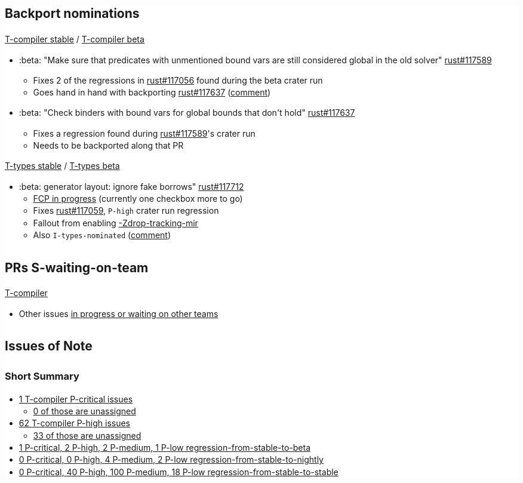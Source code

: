## Backport nominations

[T-compiler stable](https://github.com/rust-lang/rust/issues?q=is%3Aall+label%3Abeta-nominated+-label%3Abeta-accepted+label%3AT-compiler) / [T-compiler beta](https://github.com/rust-lang/rust/issues?q=is%3Aall+label%3Astable-nominated+-label%3Astable-accepted+label%3AT-compiler)
- :beta: "Make sure that predicates with unmentioned bound vars are still considered global in the old solver" [rust#117589](https://github.com/rust-lang/rust/pull/117589)
  - Fixes 2 of the regressions in [rust#117056](https://github.com/rust-lang/rust/issues/117056) found during the beta crater run
  - Goes hand in hand with backporting [rust#117637](https://github.com/rust-lang/rust/pull/117637) ([comment](https://github.com/rust-lang/rust/pull/117589#issuecomment-1795328159))

- :beta: "Check binders with bound vars for global bounds that don't hold" [rust#117637](https://github.com/rust-lang/rust/pull/117637)
  - Fixes a regression found during [rust#117589](https://github.com/rust-lang/rust/pull/117589)'s crater run
  - Needs to be backported along that PR


[T-types stable](https://github.com/rust-lang/rust/issues?q=is%3Aall+label%3Abeta-nominated+-label%3Abeta-accepted+label%3AT-types) / [T-types beta](https://github.com/rust-lang/rust/issues?q=is%3Aall+label%3Astable-nominated+-label%3Astable-accepted+label%3AT-types)
- :beta: generator layout: ignore fake borrows" [rust#117712](https://github.com/rust-lang/rust/pull/117712)
  - [FCP in progress](https://github.com/rust-lang/rust/pull/117712#issuecomment-1801888018) (currently one checkbox more to go)
  - Fixes [rust#117059](https://github.com/rust-lang/rust/issues/117059), `P-high` crater run regression
  - Fallout from enabling [-Zdrop-tracking-mir](https://github.com/rust-lang/rust/issues/116242)
  - Also `I-types-nominated` ([comment](https://github.com/rust-lang/rust/issues/117059#issuecomment-1790928898))


## PRs S-waiting-on-team

[T-compiler](https://github.com/rust-lang/rust/pulls?q=is%3Aopen+label%3AS-waiting-on-team+label%3AT-compiler)
- Other issues [in progress or waiting on other teams](https://hackmd.io/XYr1BrOWSiqCrl8RCWXRaQ)

## Issues of Note

### Short Summary

- [1 T-compiler P-critical issues](https://github.com/rust-lang/rust/issues?q=is%3Aopen+label%3AT-compiler+label%3AP-critical)
  - [0 of those are unassigned](https://github.com/rust-lang/rust/issues?q=is%3Aopen+label%3AT-compiler+label%3AP-critical+no%3Aassignee)
- [62 T-compiler P-high issues](https://github.com/rust-lang/rust/issues?q=is%3Aopen+label%3AT-compiler+label%3AP-high)
  - [33 of those are unassigned](https://github.com/rust-lang/rust/issues?q=is%3Aopen+label%3AT-compiler+label%3AP-high+no%3Aassignee)
- [1 P-critical, 2 P-high, 2 P-medium, 1 P-low regression-from-stable-to-beta](https://github.com/rust-lang/rust/labels/regression-from-stable-to-beta)
- [0 P-critical, 0 P-high, 4 P-medium, 2 P-low regression-from-stable-to-nightly](https://github.com/rust-lang/rust/labels/regression-from-stable-to-nightly)
- [0 P-critical, 40 P-high, 100 P-medium, 18 P-low regression-from-stable-to-stable](https://github.com/rust-lang/rust/labels/regression-from-stable-to-stable)

